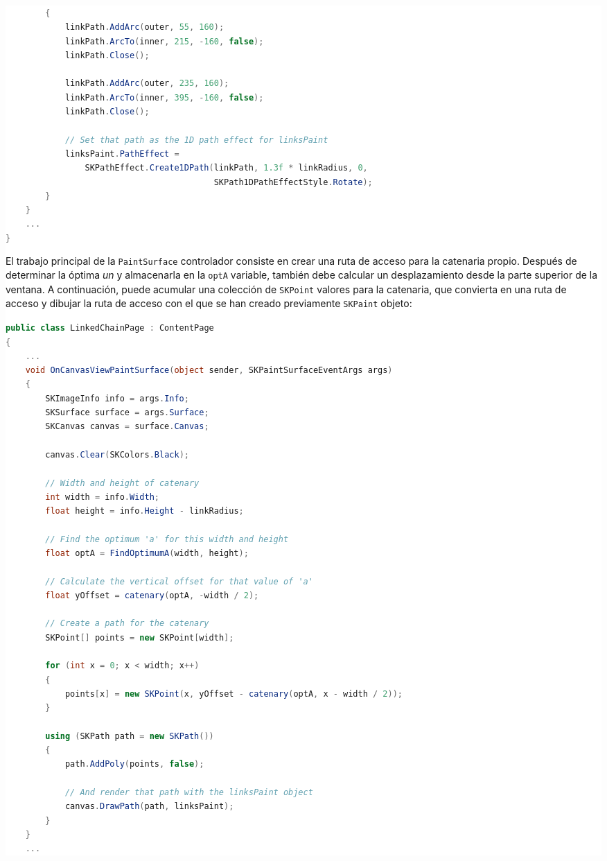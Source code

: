 ```csharp
        {
            linkPath.AddArc(outer, 55, 160);
            linkPath.ArcTo(inner, 215, -160, false);
            linkPath.Close();

            linkPath.AddArc(outer, 235, 160);
            linkPath.ArcTo(inner, 395, -160, false);
            linkPath.Close();

            // Set that path as the 1D path effect for linksPaint
            linksPaint.PathEffect =
                SKPathEffect.Create1DPath(linkPath, 1.3f * linkRadius, 0,
                                          SKPath1DPathEffectStyle.Rotate);
        }
    }
    ...
}
```

El trabajo principal de la `PaintSurface` controlador consiste en crear una ruta de acceso para la catenaria propio. Después de determinar la óptima *un* y almacenarla en la `optA` variable, también debe calcular un desplazamiento desde la parte superior de la ventana. A continuación, puede acumular una colección de `SKPoint` valores para la catenaria, que convierta en una ruta de acceso y dibujar la ruta de acceso con el que se han creado previamente `SKPaint` objeto:

```csharp
public class LinkedChainPage : ContentPage
{
    ...
    void OnCanvasViewPaintSurface(object sender, SKPaintSurfaceEventArgs args)
    {
        SKImageInfo info = args.Info;
        SKSurface surface = args.Surface;
        SKCanvas canvas = surface.Canvas;

        canvas.Clear(SKColors.Black);

        // Width and height of catenary
        int width = info.Width;
        float height = info.Height - linkRadius;

        // Find the optimum 'a' for this width and height
        float optA = FindOptimumA(width, height);

        // Calculate the vertical offset for that value of 'a'
        float yOffset = catenary(optA, -width / 2);

        // Create a path for the catenary
        SKPoint[] points = new SKPoint[width];

        for (int x = 0; x < width; x++)
        {
            points[x] = new SKPoint(x, yOffset - catenary(optA, x - width / 2));
        }

        using (SKPath path = new SKPath())
        {
            path.AddPoly(points, false);

            // And render that path with the linksPaint object
            canvas.DrawPath(path, linksPaint);
        }
    }
    ...
```